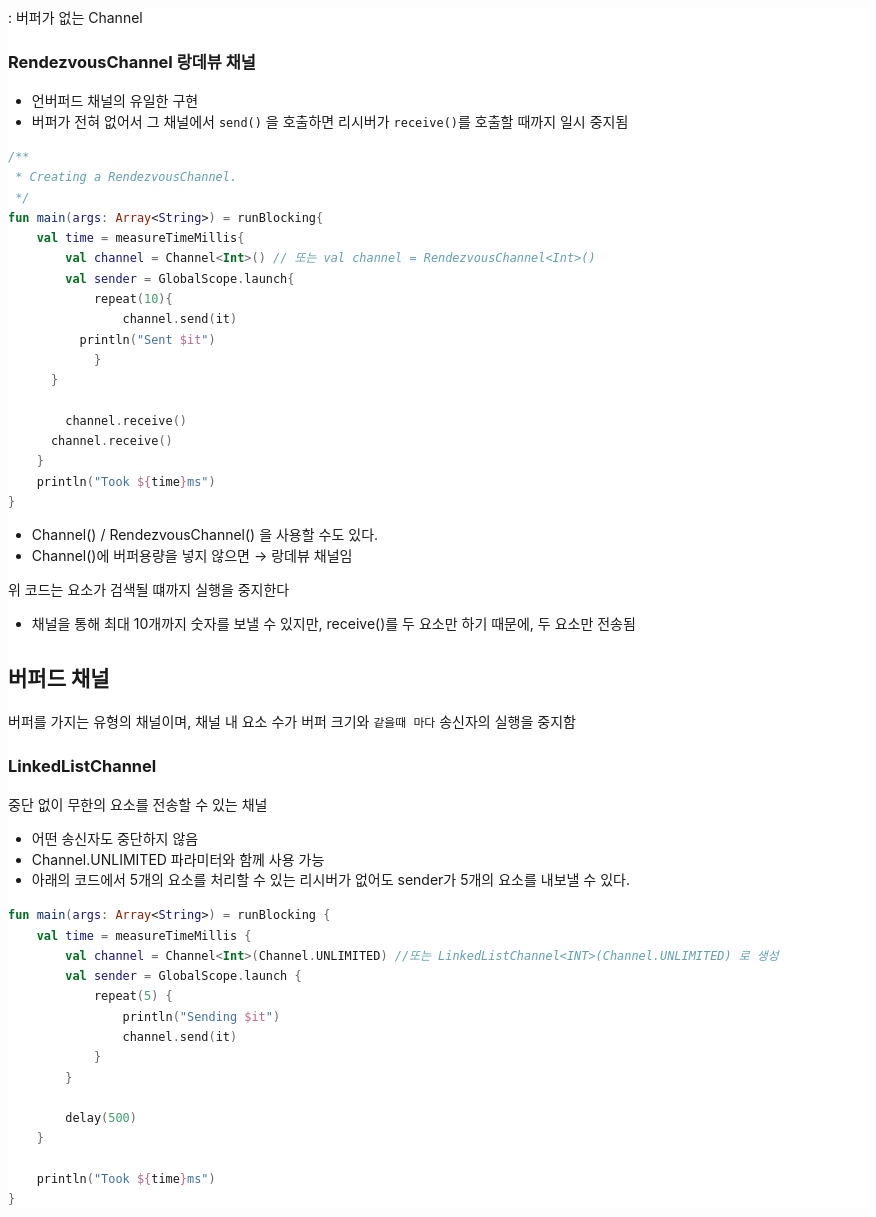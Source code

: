 : 버퍼가 없는 Channel

### RendezvousChannel 랑데뷰 채널

- 언버퍼드 채널의 유일한 구현
- 버퍼가 전혀 없어서 그 채널에서 `send()` 을 호출하면 리시버가 `receive()`를 호출할 때까지 일시 중지됨

```kotlin
/**
 * Creating a RendezvousChannel.
 */
fun main(args: Array<String>) = runBlocking{
	val time = measureTimeMillis{
		val channel = Channel<Int>() // 또는 val channel = RendezvousChannel<Int>()
		val sender = GlobalScope.launch{
			repeat(10){
				channel.send(it)
	      println("Sent $it")
			}
	  }
	
		channel.receive()
	  channel.receive()
	}
	println("Took ${time}ms")
}
```

- Channel() / RendezvousChannel() 을 사용할 수도 있다.
- Channel()에 버퍼용량을 넣지 않으면 → 랑데뷰 채널임

위 코드는 요소가 검색될 떄까지 실행을 중지한다

- 채널을 통해 최대 10개까지 숫자를 보낼 수 있지만, receive()를 두 요소만 하기 때문에, 두 요소만 전송됨

## 버퍼드 채널

버퍼를 가지는 유형의 채널이며, 채널 내 요소 수가 버퍼 크기와 `같을때 마다` 송신자의 실행을 중지함

### LinkedListChannel

중단 없이 무한의 요소를 전송할 수 있는 채널

- 어떤 송신자도 중단하지 않음
- Channel.UNLIMITED 파라미터와 함께 사용 가능
- 아래의 코드에서 5개의 요소를 처리할 수 있는 리시버가 없어도 sender가 5개의 요소를 내보낼 수 있다.

```kotlin
fun main(args: Array<String>) = runBlocking {
    val time = measureTimeMillis {
        val channel = Channel<Int>(Channel.UNLIMITED) //또는 LinkedListChannel<INT>(Channel.UNLIMITED) 로 생성
        val sender = GlobalScope.launch {
            repeat(5) {
                println("Sending $it")
                channel.send(it)
            }
        }

        delay(500)
    }

    println("Took ${time}ms")
}
```
